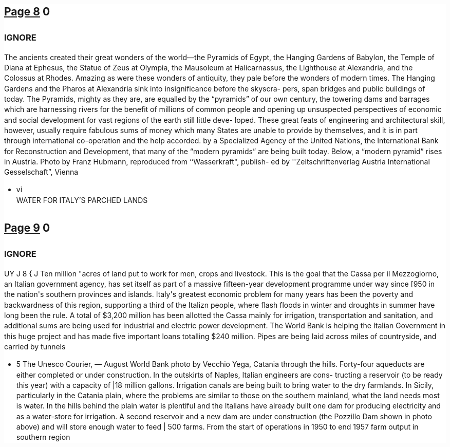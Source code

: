 
## [Page 8](066266engo.pdf#page=8) 0

### IGNORE

  
The ancients created their great wonders of the world—the Pyramids of Egypt, the Hanging 
Gardens of Babylon, the Temple of Diana at Ephesus, the Statue of Zeus at Olympia, the 
Mausoleum at Halicarnassus, the Lighthouse at Alexandria, and the Colossus at Rhodes. 
Amazing as were these wonders of antiquity, they pale before the wonders of modern times. 
The Hanging Gardens and the Pharos at Alexandria sink into insignificance before the skyscra- 
pers, span bridges and public buildings of today. The Pyramids, mighty as they are, are 
equalled by the “pyramids” of our own century, the towering dams and barrages which are 
harnessing rivers for the benefit of millions of common people and opening up unsuspected 
perspectives of economic and social development for vast regions of the earth still little deve- 
loped. These great feats of engineering and architectural skill, however, usually require 
fabulous sums of money which many States are unable to provide by themselves, and it is in 
part through international co-operation and the help accorded. by a Specialized Agency of the 
United Nations, the International Bank for Reconstruction and Development, that many of 
the “modern pyramids” are being built today. Below, a “modern pyramid” rises in Austria. 
Photo by Franz Hubmann, reproduced from ‘‘Wasserkraft", publish- 
ed by ''Zeitschriftenverlag Austria International Gesselschaft”, Vienna 
- vi   
WATER FOR 
ITALY’S 
PARCHED 
LANDS

## [Page 9](066266engo.pdf#page=9) 0

### IGNORE

  
UY 
J 8 
{ J 
Ten million "acres of land put to work for men, crops and livestock. 
This is the goal that the Cassa per il Mezzogiorno, an Italian government 
agency, has set itself as part of a massive fifteen-year development 
programme under way since [950 in the nation's southern provinces 
and islands. Italy's greatest economic problem for many years has been 
the poverty and backwardness of this region, supporting a third of the 
Italizn people, where flash floods in winter and droughts in summer have 
long been the rule. A total of $3,200 million has been allotted the 
Cassa mainly for irrigation, transportation and sanitation, and additional 
sums are being used for industrial and electric power development. 
The World Bank is helping the Italian Government in this huge 
project and has made five important loans totalling $240 million. 
Pipes are being laid across miles of countryside, and carried by tunnels 
* 5 
The Unesco Courier, — August 
World Bank photo by Vecchio Yega, Catania 
through the hills. Forty-four aqueducts are either completed or under 
construction. In the outskirts of Naples, Italian engineers are cons- 
tructing a reservoir (to be ready this year) with a capacity of |18 million 
gallons. Irrigation canals are being built to bring water to the dry 
farmlands. In Sicily, particularly in the Catania plain, where the 
problems are similar to those on the southern mainland, what the 
land needs most is water. In the hills behind the plain water is 
plentiful and the Italians have already built one dam for producing 
electricity and as a water-store for irrigation. A second reservoir and 
a new dam are under construction (the Pozzillo Dam shown in photo 
above) and will store enough water to feed | 500 farms. From the 
start of operations in 1950 to end 1957 farm output in southern region 